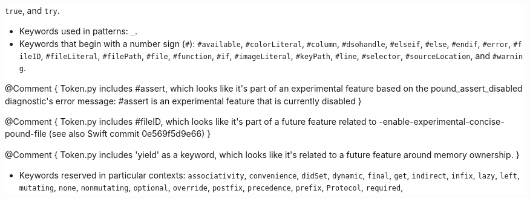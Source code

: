   `true`,
  and `try`.
- Keywords used in patterns:
  `_`.
- Keywords that begin with a number sign (`#`):
  `#available`,
  `#colorLiteral`,
  `#column`,
  `#dsohandle`,
  `#elseif`,
  `#else`,
  `#endif`,
  `#error`,
  `#fileID`,
  `#fileLiteral`,
  `#filePath`,
  `#file`,
  `#function`,
  `#if`,
  `#imageLiteral`,
  `#keyPath`,
  `#line`,
  `#selector`,
  `#sourceLocation`,
  and `#warning`.

@Comment {
  Token.py includes #assert,
  which looks like it's part of an experimental feature
  based on the pound_assert_disabled diagnostic's error message:
  #assert is an experimental feature that is currently disabled
}

@Comment {
  Token.py includes #fileID,
  which looks like it's part of a future feature related to
  -enable-experimental-concise-pound-file (see also Swift commit 0e569f5d9e66)
}

@Comment {
  Token.py includes 'yield' as a keyword,
  which looks like it's related to a future feature around memory ownership.
}

- Keywords reserved in particular contexts:
  `associativity`,
  `convenience`,
  `didSet`,
  `dynamic`,
  `final`,
  `get`,
  `indirect`,
  `infix`,
  `lazy`,
  `left`,
  `mutating`,
  `none`,
  `nonmutating`,
  `optional`,
  `override`,
  `postfix`,
  `precedence`,
  `prefix`,
  `Protocol`,
  `required`,